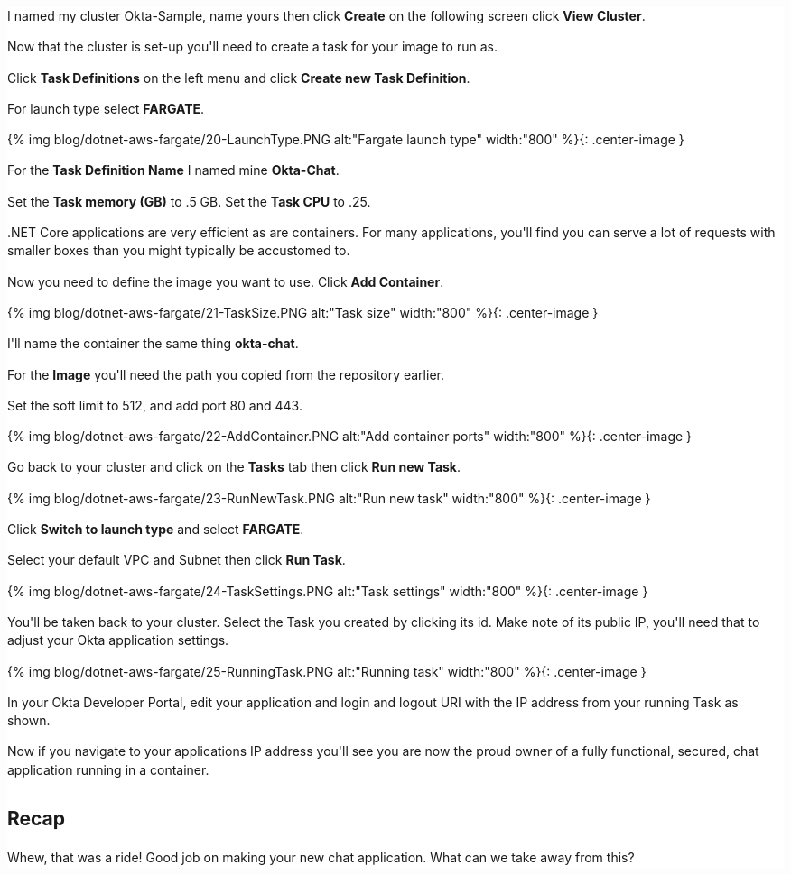 I named my cluster Okta-Sample, name yours then click **Create** on the following screen click **View Cluster**.

Now that the cluster is set-up you'll need to create a task for your image to run as.

Click **Task Definitions** on the left menu and click **Create new Task Definition**.

For launch type select **FARGATE**.

{% img blog/dotnet-aws-fargate/20-LaunchType.PNG alt:"Fargate launch type" width:"800" %}{: .center-image }

For the **Task Definition Name** I named mine **Okta-Chat**.

Set the **Task memory (GB)** to .5 GB.
Set the **Task CPU** to .25.

.NET Core applications are very efficient as are containers. For many applications, you'll find you can serve a lot of requests with smaller boxes than you might typically be accustomed to.

Now you need to define the image you want to use. Click **Add Container**.

{% img blog/dotnet-aws-fargate/21-TaskSize.PNG alt:"Task size" width:"800" %}{: .center-image }

I'll name the container the same thing **okta-chat**.

For the **Image** you'll need the path you copied from the repository earlier.

Set the soft limit to 512, and add port 80 and 443.

{% img blog/dotnet-aws-fargate/22-AddContainer.PNG alt:"Add container ports" width:"800" %}{: .center-image }

Go back to your cluster and click on the **Tasks** tab then click **Run new Task**.

{% img blog/dotnet-aws-fargate/23-RunNewTask.PNG alt:"Run new task" width:"800" %}{: .center-image }

Click **Switch to launch type** and select **FARGATE**.

Select your default VPC and Subnet then click **Run Task**.

{% img blog/dotnet-aws-fargate/24-TaskSettings.PNG alt:"Task settings" width:"800" %}{: .center-image }

You'll be taken back to your cluster. Select the Task you created by clicking its id. Make note of its public IP, you'll need that to adjust your Okta application settings.

{% img blog/dotnet-aws-fargate/25-RunningTask.PNG alt:"Running task" width:"800" %}{: .center-image }

In your Okta Developer Portal, edit your application and login and logout URI with the IP address from your running Task as shown.

Now if you navigate to your applications IP address you'll see you are now the proud owner of a fully functional, secured, chat application running in a container.

## Recap

Whew, that was a ride! Good job on making your new chat application. What can we take away from this?
